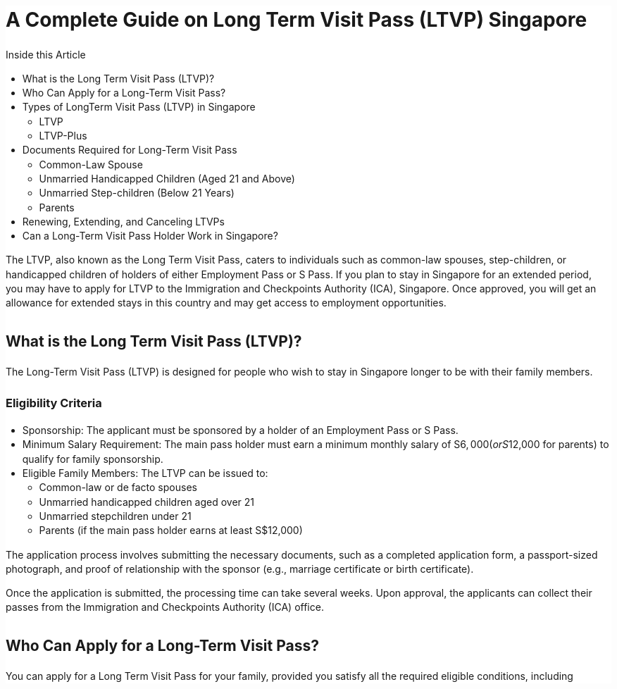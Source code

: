 # A Complete Guide on Long Term Visit Pass (LTVP) Singapore



Inside this Article

- What is the Long Term Visit Pass (LTVP)?
- Who Can Apply for a Long-Term Visit Pass?
- Types of LongTerm Visit Pass (LTVP) in Singapore
    - LTVP
    - LTVP-Plus
- Documents Required for Long-Term Visit Pass
    - Common-Law Spouse
    - Unmarried Handicapped Children (Aged 21 and Above)
    - Unmarried Step-children (Below 21 Years)
    - Parents
- Renewing, Extending, and Canceling LTVPs
- Can a Long-Term Visit Pass Holder Work in Singapore?

The LTVP, also known as the Long Term Visit Pass, caters to individuals such as common-law spouses, step-children, or handicapped children of holders of either Employment Pass or S Pass. If you plan to stay in Singapore for an extended period, you may have to apply for LTVP to the Immigration and Checkpoints Authority (ICA), Singapore. Once approved, you will get an allowance for extended stays in this country and may get access to employment opportunities.

## What is the Long Term Visit Pass (LTVP)?

The Long-Term Visit Pass (LTVP) is designed for people who wish to stay in Singapore longer to be with their family members.

### Eligibility Criteria

- Sponsorship: The applicant must be sponsored by a holder of an Employment Pass or S Pass.
- Minimum Salary Requirement: The main pass holder must earn a minimum monthly salary of S$6,000 (or S$12,000 for parents) to qualify for family sponsorship.
- Eligible Family Members: The LTVP can be issued to:
    - Common-law or de facto spouses
    - Unmarried handicapped children aged over 21
    - Unmarried stepchildren under 21
    - Parents (if the main pass holder earns at least S$12,000)

The application process involves submitting the necessary documents, such as a completed application form, a passport-sized photograph, and proof of relationship with the sponsor (e.g., marriage certificate or birth certificate).

Once the application is submitted, the processing time can take several weeks. Upon approval, the applicants can collect their passes from the Immigration and Checkpoints Authority (ICA) office.

## Who Can Apply for a Long-Term Visit Pass?

You can apply for a Long Term Visit Pass for your family, provided you satisfy all the required eligible conditions, including

